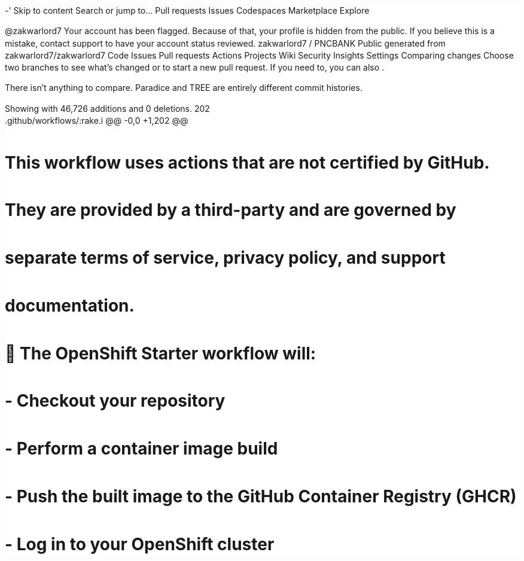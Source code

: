 -' Skip to content
Search or jump to…
Pull requests
Issues
Codespaces
Marketplace
Explore
 
@zakwarlord7 
Your account has been flagged.
Because of that, your profile is hidden from the public. If you believe this is a mistake, contact support to have your account status reviewed.
zakwarlord7
/
PNCBANK
Public
generated from zakwarlord7/zakwarlord7
Code
Issues
Pull requests
Actions
Projects
Wiki
Security
Insights
Settings
Comparing changes
Choose two branches to see what’s changed or to start a new pull request. If you need to, you can also .
    
There isn’t anything to compare.
Paradice and TREE are entirely different commit histories.

Showing  with 46,726 additions and 0 deletions.
 202  
.github/workflows/:rake.i
@@ -0,0 +1,202 @@
# This workflow uses actions that are not certified by GitHub.
# They are provided by a third-party and are governed by
# separate terms of service, privacy policy, and support
# documentation.

# 💁 The OpenShift Starter workflow will:
# - Checkout your repository
# - Perform a container image build
# - Push the built image to the GitHub Container Registry (GHCR)
# - Log in to your OpenShift cluster